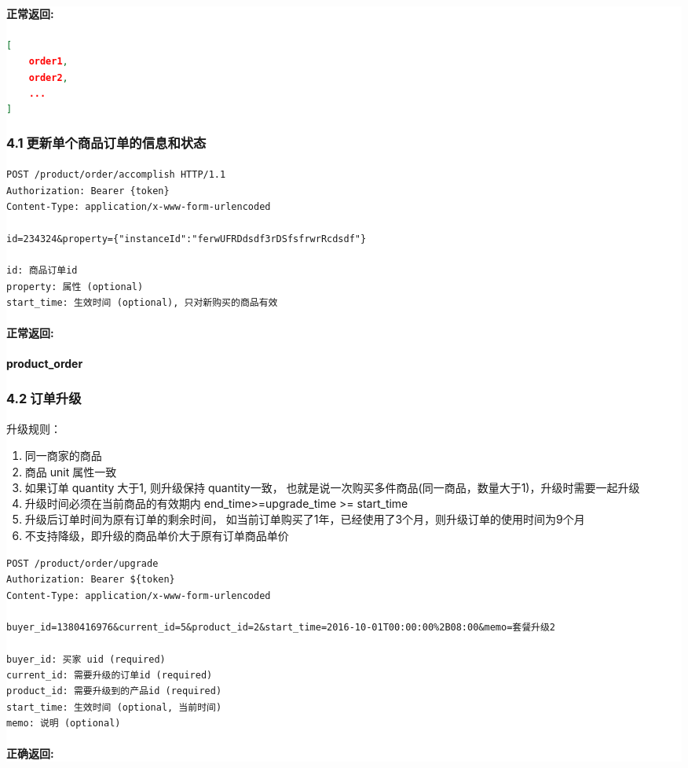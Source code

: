 #### 正常返回:


```json
[
	order1,
	order2,
	...
]
```

### 4.1 更新单个商品订单的信息和状态

```
POST /product/order/accomplish HTTP/1.1
Authorization: Bearer {token}
Content-Type: application/x-www-form-urlencoded

id=234324&property={"instanceId":"ferwUFRDdsdf3rDSfsfrwrRcdsdf"}

id: 商品订单id
property: 属性 (optional)
start_time: 生效时间 (optional), 只对新购买的商品有效
```

#### 正常返回:

**product_order**


### 4.2 订单升级

升级规则：
1. 同一商家的商品
2. 商品 unit 属性一致
3. 如果订单 quantity 大于1, 则升级保持 quantity一致， 也就是说一次购买多件商品(同一商品，数量大于1)，升级时需要一起升级
4. 升级时间必须在当前商品的有效期内 end_time>=upgrade_time >= start_time
5. 升级后订单时间为原有订单的剩余时间， 如当前订单购买了1年，已经使用了3个月，则升级订单的使用时间为9个月
6. 不支持降级，即升级的商品单价大于原有订单商品单价
```
POST /product/order/upgrade 
Authorization: Bearer ${token}
Content-Type: application/x-www-form-urlencoded

buyer_id=1380416976&current_id=5&product_id=2&start_time=2016-10-01T00:00:00%2B08:00&memo=套餐升级2

buyer_id: 买家 uid (required)
current_id: 需要升级的订单id (required)
product_id: 需要升级到的产品id (required)
start_time: 生效时间 (optional, 当前时间)
memo: 说明 (optional)
```

#### 正确返回:
